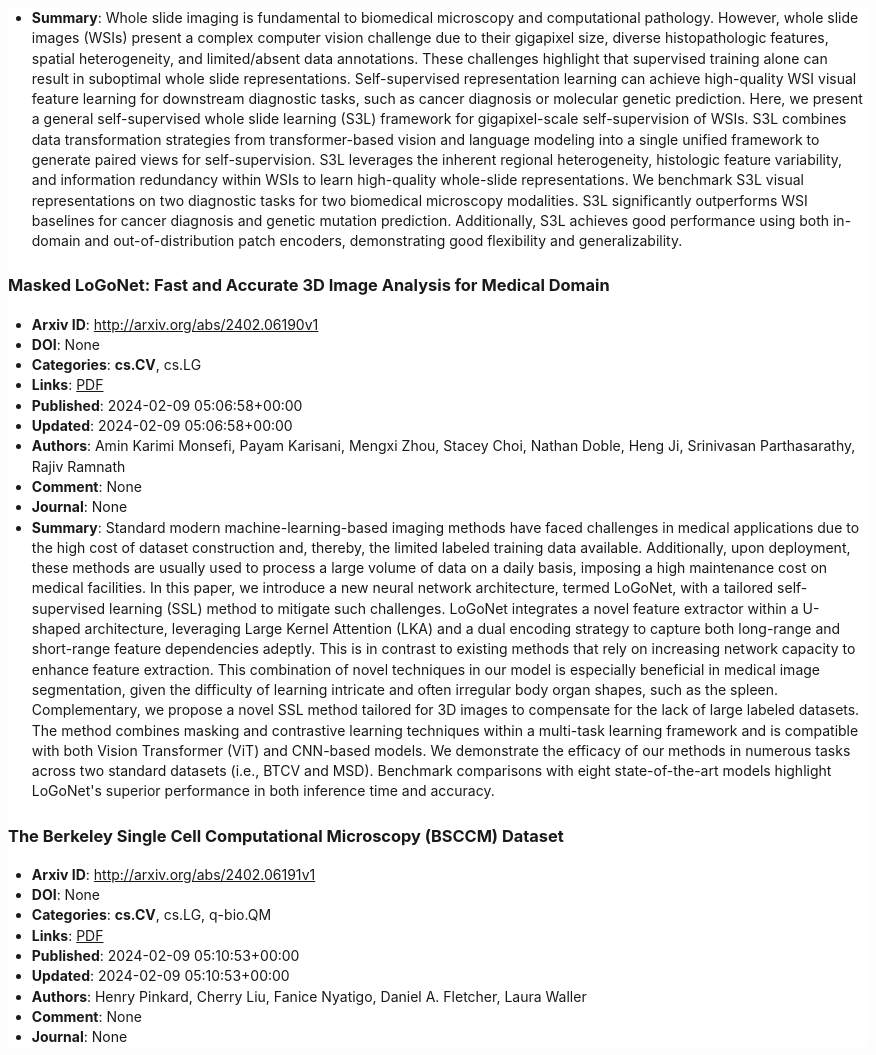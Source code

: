 - **Summary**: Whole slide imaging is fundamental to biomedical microscopy and computational pathology. However, whole slide images (WSIs) present a complex computer vision challenge due to their gigapixel size, diverse histopathologic features, spatial heterogeneity, and limited/absent data annotations. These challenges highlight that supervised training alone can result in suboptimal whole slide representations. Self-supervised representation learning can achieve high-quality WSI visual feature learning for downstream diagnostic tasks, such as cancer diagnosis or molecular genetic prediction. Here, we present a general self-supervised whole slide learning (S3L) framework for gigapixel-scale self-supervision of WSIs. S3L combines data transformation strategies from transformer-based vision and language modeling into a single unified framework to generate paired views for self-supervision. S3L leverages the inherent regional heterogeneity, histologic feature variability, and information redundancy within WSIs to learn high-quality whole-slide representations. We benchmark S3L visual representations on two diagnostic tasks for two biomedical microscopy modalities. S3L significantly outperforms WSI baselines for cancer diagnosis and genetic mutation prediction. Additionally, S3L achieves good performance using both in-domain and out-of-distribution patch encoders, demonstrating good flexibility and generalizability.



### Masked LoGoNet: Fast and Accurate 3D Image Analysis for Medical Domain
- **Arxiv ID**: http://arxiv.org/abs/2402.06190v1
- **DOI**: None
- **Categories**: **cs.CV**, cs.LG
- **Links**: [PDF](http://arxiv.org/pdf/2402.06190v1)
- **Published**: 2024-02-09 05:06:58+00:00
- **Updated**: 2024-02-09 05:06:58+00:00
- **Authors**: Amin Karimi Monsefi, Payam Karisani, Mengxi Zhou, Stacey Choi, Nathan Doble, Heng Ji, Srinivasan Parthasarathy, Rajiv Ramnath
- **Comment**: None
- **Journal**: None
- **Summary**: Standard modern machine-learning-based imaging methods have faced challenges in medical applications due to the high cost of dataset construction and, thereby, the limited labeled training data available. Additionally, upon deployment, these methods are usually used to process a large volume of data on a daily basis, imposing a high maintenance cost on medical facilities. In this paper, we introduce a new neural network architecture, termed LoGoNet, with a tailored self-supervised learning (SSL) method to mitigate such challenges. LoGoNet integrates a novel feature extractor within a U-shaped architecture, leveraging Large Kernel Attention (LKA) and a dual encoding strategy to capture both long-range and short-range feature dependencies adeptly. This is in contrast to existing methods that rely on increasing network capacity to enhance feature extraction. This combination of novel techniques in our model is especially beneficial in medical image segmentation, given the difficulty of learning intricate and often irregular body organ shapes, such as the spleen. Complementary, we propose a novel SSL method tailored for 3D images to compensate for the lack of large labeled datasets. The method combines masking and contrastive learning techniques within a multi-task learning framework and is compatible with both Vision Transformer (ViT) and CNN-based models. We demonstrate the efficacy of our methods in numerous tasks across two standard datasets (i.e., BTCV and MSD). Benchmark comparisons with eight state-of-the-art models highlight LoGoNet's superior performance in both inference time and accuracy.



### The Berkeley Single Cell Computational Microscopy (BSCCM) Dataset
- **Arxiv ID**: http://arxiv.org/abs/2402.06191v1
- **DOI**: None
- **Categories**: **cs.CV**, cs.LG, q-bio.QM
- **Links**: [PDF](http://arxiv.org/pdf/2402.06191v1)
- **Published**: 2024-02-09 05:10:53+00:00
- **Updated**: 2024-02-09 05:10:53+00:00
- **Authors**: Henry Pinkard, Cherry Liu, Fanice Nyatigo, Daniel A. Fletcher, Laura Waller
- **Comment**: None
- **Journal**: None